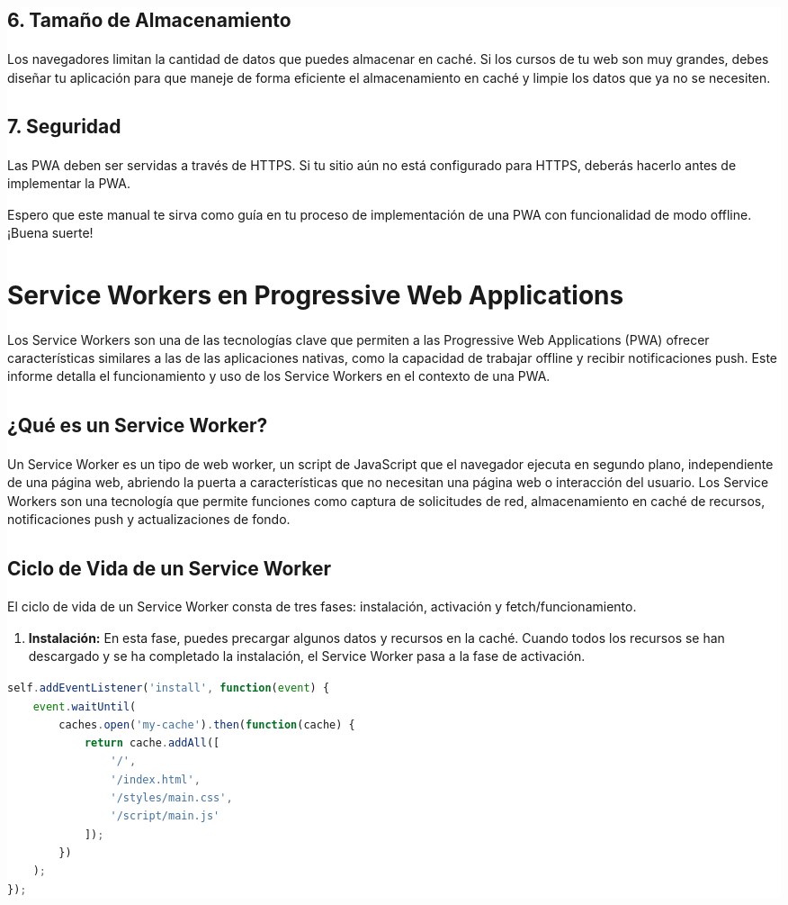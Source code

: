 ## 6. Tamaño de Almacenamiento

Los navegadores limitan la cantidad de datos que puedes almacenar en caché. Si los cursos de tu web son muy grandes, debes diseñar tu aplicación para que maneje de forma eficiente el almacenamiento en caché y limpie los datos que ya no se necesiten.

## 7. Seguridad

Las PWA deben ser servidas a través de HTTPS. Si tu sitio aún no está configurado para HTTPS, deberás hacerlo antes de implementar la PWA.

Espero que este manual te sirva como guía en tu proceso de implementación de una PWA con funcionalidad de modo offline. ¡Buena suerte!

#
#
#

# Service Workers en Progressive Web Applications

Los Service Workers son una de las tecnologías clave que permiten a las Progressive Web Applications (PWA) ofrecer características similares a las de las aplicaciones nativas, como la capacidad de trabajar offline y recibir notificaciones push. Este informe detalla el funcionamiento y uso de los Service Workers en el contexto de una PWA.

## ¿Qué es un Service Worker?

Un Service Worker es un tipo de web worker, un script de JavaScript que el navegador ejecuta en segundo plano, independiente de una página web, abriendo la puerta a características que no necesitan una página web o interacción del usuario. Los Service Workers son una tecnología que permite funciones como captura de solicitudes de red, almacenamiento en caché de recursos, notificaciones push y actualizaciones de fondo.

## Ciclo de Vida de un Service Worker

El ciclo de vida de un Service Worker consta de tres fases: instalación, activación y fetch/funcionamiento.

1. **Instalación:** En esta fase, puedes precargar algunos datos y recursos en la caché. Cuando todos los recursos se han descargado y se ha completado la instalación, el Service Worker pasa a la fase de activación.

```javascript
self.addEventListener('install', function(event) {
    event.waitUntil(
        caches.open('my-cache').then(function(cache) {
            return cache.addAll([
                '/',
                '/index.html',
                '/styles/main.css',
                '/script/main.js'
            ]);
        })
    );
});
```
